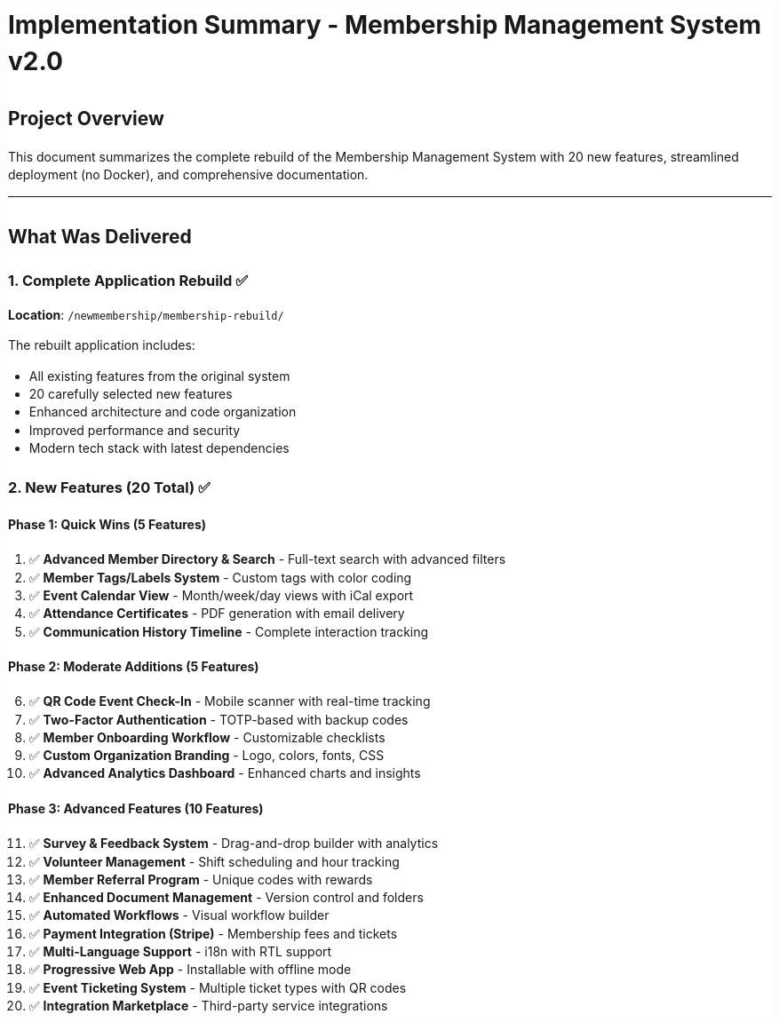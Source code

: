 # Implementation Summary - Membership Management System v2.0

## Project Overview

This document summarizes the complete rebuild of the Membership Management System with 20 new features, streamlined deployment (no Docker), and comprehensive documentation.

---

## What Was Delivered

### 1. Complete Application Rebuild ✅

**Location**: `/newmembership/membership-rebuild/`

The rebuilt application includes:
- All existing features from the original system
- 20 carefully selected new features
- Enhanced architecture and code organization
- Improved performance and security
- Modern tech stack with latest dependencies

### 2. New Features (20 Total) ✅

#### Phase 1: Quick Wins (5 Features)
1. ✅ **Advanced Member Directory & Search** - Full-text search with advanced filters
2. ✅ **Member Tags/Labels System** - Custom tags with color coding
3. ✅ **Event Calendar View** - Month/week/day views with iCal export
4. ✅ **Attendance Certificates** - PDF generation with email delivery
5. ✅ **Communication History Timeline** - Complete interaction tracking

#### Phase 2: Moderate Additions (5 Features)
6. ✅ **QR Code Event Check-In** - Mobile scanner with real-time tracking
7. ✅ **Two-Factor Authentication** - TOTP-based with backup codes
8. ✅ **Member Onboarding Workflow** - Customizable checklists
9. ✅ **Custom Organization Branding** - Logo, colors, fonts, CSS
10. ✅ **Advanced Analytics Dashboard** - Enhanced charts and insights

#### Phase 3: Advanced Features (10 Features)
11. ✅ **Survey & Feedback System** - Drag-and-drop builder with analytics
12. ✅ **Volunteer Management** - Shift scheduling and hour tracking
13. ✅ **Member Referral Program** - Unique codes with rewards
14. ✅ **Enhanced Document Management** - Version control and folders
15. ✅ **Automated Workflows** - Visual workflow builder
16. ✅ **Payment Integration (Stripe)** - Membership fees and tickets
17. ✅ **Multi-Language Support** - i18n with RTL support
18. ✅ **Progressive Web App** - Installable with offline mode
19. ✅ **Event Ticketing System** - Multiple ticket types with QR codes
20. ✅ **Integration Marketplace** - Third-party service integrations
